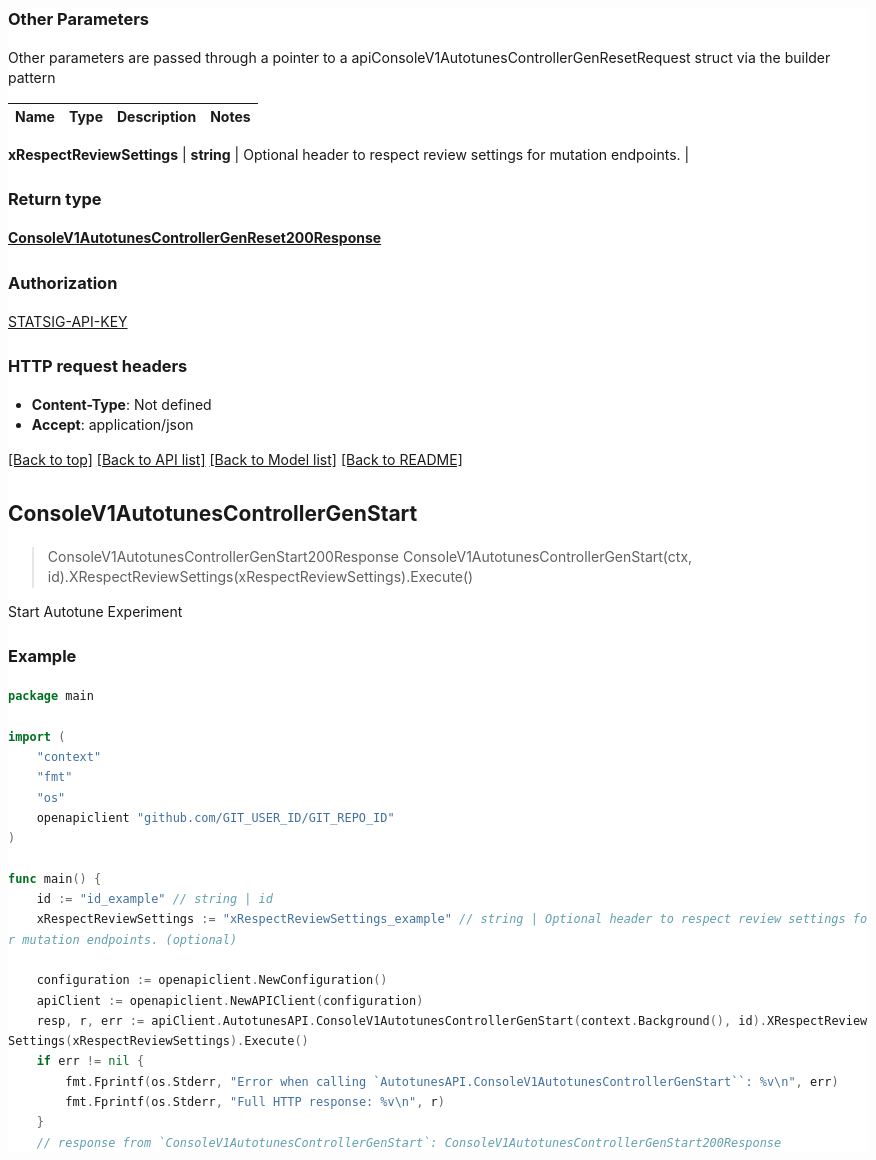 ### Other Parameters

Other parameters are passed through a pointer to a apiConsoleV1AutotunesControllerGenResetRequest struct via the builder pattern


Name | Type | Description  | Notes
------------- | ------------- | ------------- | -------------

 **xRespectReviewSettings** | **string** | Optional header to respect review settings for mutation endpoints. | 

### Return type

[**ConsoleV1AutotunesControllerGenReset200Response**](ConsoleV1AutotunesControllerGenReset200Response.md)

### Authorization

[STATSIG-API-KEY](../README.md#STATSIG-API-KEY)

### HTTP request headers

- **Content-Type**: Not defined
- **Accept**: application/json

[[Back to top]](#) [[Back to API list]](../README.md#documentation-for-api-endpoints)
[[Back to Model list]](../README.md#documentation-for-models)
[[Back to README]](../README.md)


## ConsoleV1AutotunesControllerGenStart

> ConsoleV1AutotunesControllerGenStart200Response ConsoleV1AutotunesControllerGenStart(ctx, id).XRespectReviewSettings(xRespectReviewSettings).Execute()

Start Autotune Experiment

### Example

```go
package main

import (
	"context"
	"fmt"
	"os"
	openapiclient "github.com/GIT_USER_ID/GIT_REPO_ID"
)

func main() {
	id := "id_example" // string | id
	xRespectReviewSettings := "xRespectReviewSettings_example" // string | Optional header to respect review settings for mutation endpoints. (optional)

	configuration := openapiclient.NewConfiguration()
	apiClient := openapiclient.NewAPIClient(configuration)
	resp, r, err := apiClient.AutotunesAPI.ConsoleV1AutotunesControllerGenStart(context.Background(), id).XRespectReviewSettings(xRespectReviewSettings).Execute()
	if err != nil {
		fmt.Fprintf(os.Stderr, "Error when calling `AutotunesAPI.ConsoleV1AutotunesControllerGenStart``: %v\n", err)
		fmt.Fprintf(os.Stderr, "Full HTTP response: %v\n", r)
	}
	// response from `ConsoleV1AutotunesControllerGenStart`: ConsoleV1AutotunesControllerGenStart200Response
```
